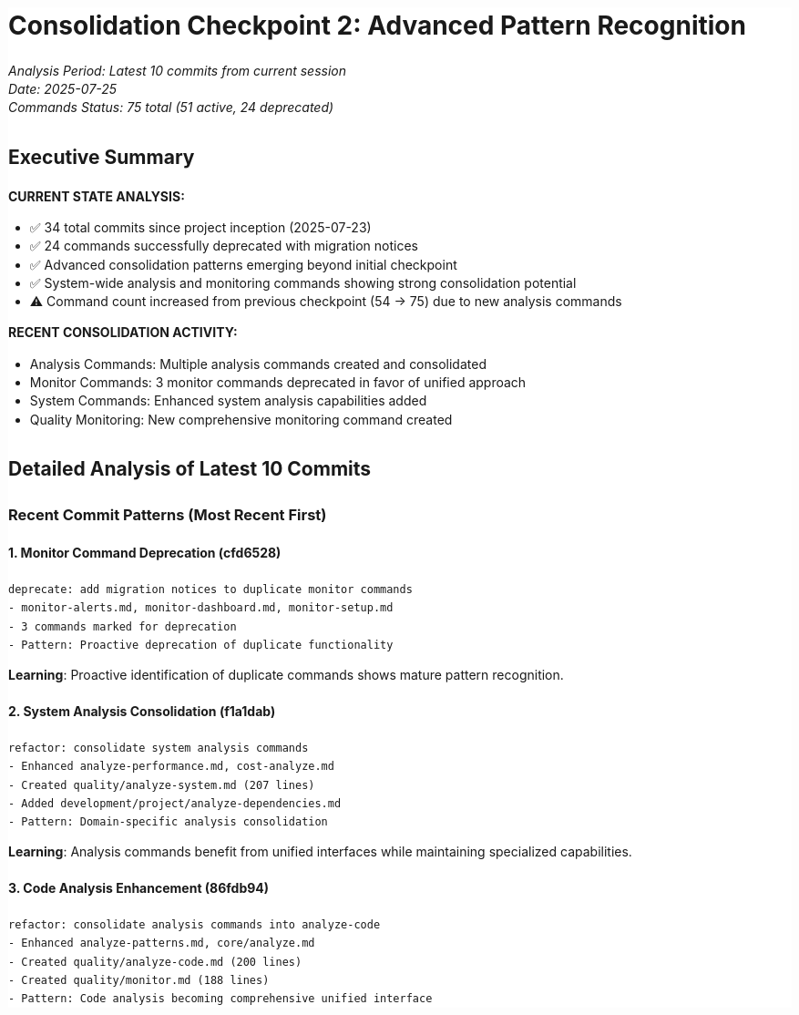 # Consolidation Checkpoint 2: Advanced Pattern Recognition

*Analysis Period: Latest 10 commits from current session*  
*Date: 2025-07-25*  
*Commands Status: 75 total (51 active, 24 deprecated)*

## Executive Summary

**CURRENT STATE ANALYSIS:**
- ✅ 34 total commits since project inception (2025-07-23)
- ✅ 24 commands successfully deprecated with migration notices  
- ✅ Advanced consolidation patterns emerging beyond initial checkpoint
- ✅ System-wide analysis and monitoring commands showing strong consolidation potential
- ⚠️ Command count increased from previous checkpoint (54 → 75) due to new analysis commands

**RECENT CONSOLIDATION ACTIVITY:**
- Analysis Commands: Multiple analysis commands created and consolidated
- Monitor Commands: 3 monitor commands deprecated in favor of unified approach
- System Commands: Enhanced system analysis capabilities added
- Quality Monitoring: New comprehensive monitoring command created

## Detailed Analysis of Latest 10 Commits

### Recent Commit Patterns (Most Recent First)

#### 1. **Monitor Command Deprecation** (cfd6528)
```
deprecate: add migration notices to duplicate monitor commands
- monitor-alerts.md, monitor-dashboard.md, monitor-setup.md
- 3 commands marked for deprecation
- Pattern: Proactive deprecation of duplicate functionality
```

**Learning**: Proactive identification of duplicate commands shows mature pattern recognition.

#### 2. **System Analysis Consolidation** (f1a1dab)
```
refactor: consolidate system analysis commands
- Enhanced analyze-performance.md, cost-analyze.md 
- Created quality/analyze-system.md (207 lines)
- Added development/project/analyze-dependencies.md
- Pattern: Domain-specific analysis consolidation
```

**Learning**: Analysis commands benefit from unified interfaces while maintaining specialized capabilities.

#### 3. **Code Analysis Enhancement** (86fdb94)
```  
refactor: consolidate analysis commands into analyze-code
- Enhanced analyze-patterns.md, core/analyze.md
- Created quality/analyze-code.md (200 lines)
- Created quality/monitor.md (188 lines)
- Pattern: Code analysis becoming comprehensive unified interface
```
